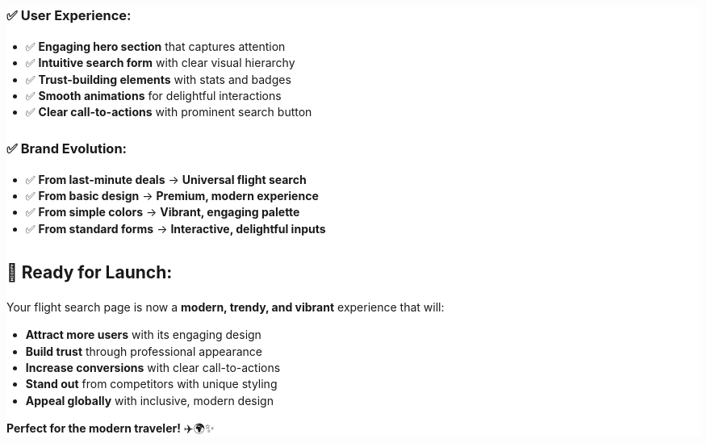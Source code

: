 ### **✅ User Experience:**
- ✅ **Engaging hero section** that captures attention
- ✅ **Intuitive search form** with clear visual hierarchy
- ✅ **Trust-building elements** with stats and badges
- ✅ **Smooth animations** for delightful interactions
- ✅ **Clear call-to-actions** with prominent search button

### **✅ Brand Evolution:**
- ✅ **From last-minute deals** → **Universal flight search**
- ✅ **From basic design** → **Premium, modern experience**
- ✅ **From simple colors** → **Vibrant, engaging palette**
- ✅ **From standard forms** → **Interactive, delightful inputs**

## 🎉 **Ready for Launch:**

Your flight search page is now a **modern, trendy, and vibrant** experience that will:
- **Attract more users** with its engaging design
- **Build trust** through professional appearance  
- **Increase conversions** with clear call-to-actions
- **Stand out** from competitors with unique styling
- **Appeal globally** with inclusive, modern design

**Perfect for the modern traveler!** ✈️🌍✨